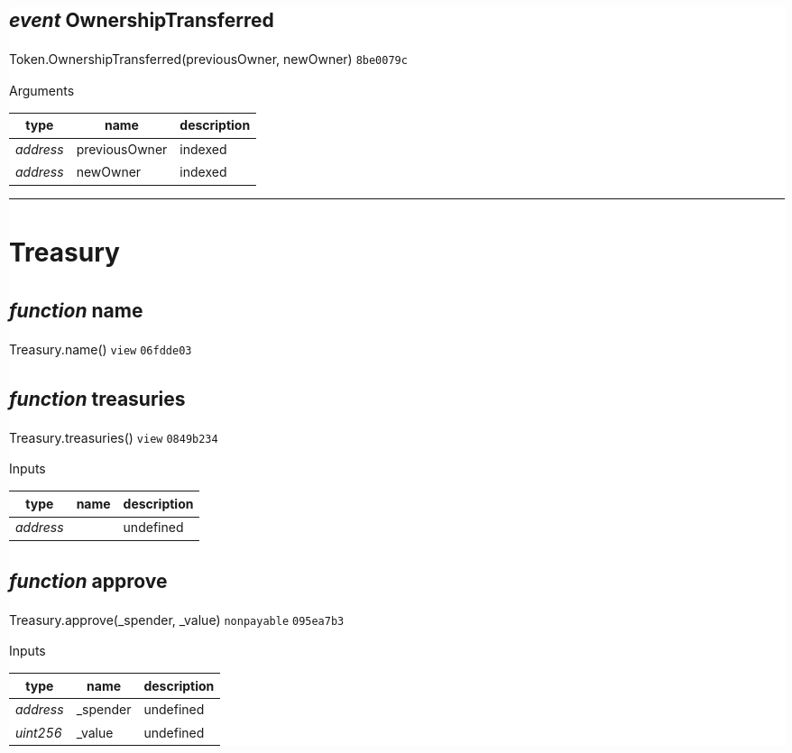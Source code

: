 

## *event* OwnershipTransferred

Token.OwnershipTransferred(previousOwner, newOwner) `8be0079c`

Arguments

| **type** | **name** | **description** |
|-|-|-|
| *address* | previousOwner | indexed |
| *address* | newOwner | indexed |


---
# Treasury


## *function* name

Treasury.name() `view` `06fdde03`





## *function* treasuries

Treasury.treasuries() `view` `0849b234`


Inputs

| **type** | **name** | **description** |
|-|-|-|
| *address* |  | undefined |


## *function* approve

Treasury.approve(_spender, _value) `nonpayable` `095ea7b3`


Inputs

| **type** | **name** | **description** |
|-|-|-|
| *address* | _spender | undefined |
| *uint256* | _value | undefined |
